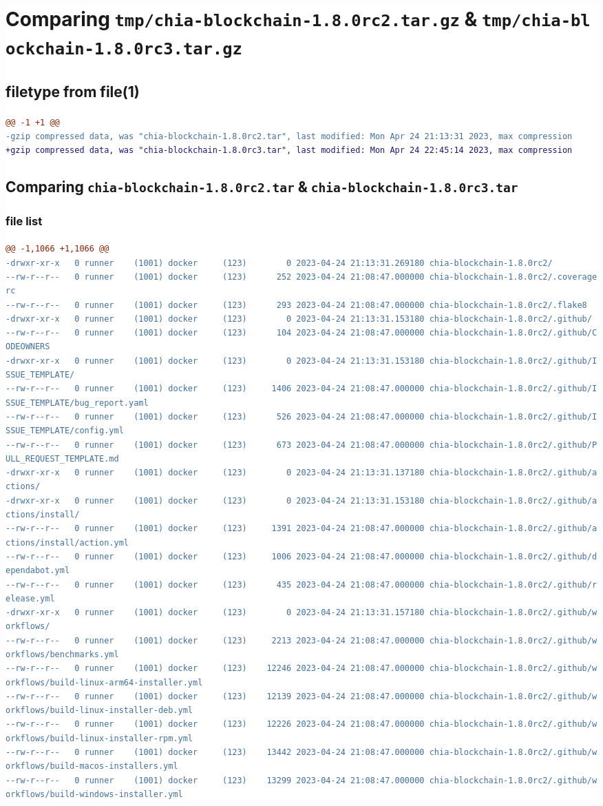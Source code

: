 # Comparing `tmp/chia-blockchain-1.8.0rc2.tar.gz` & `tmp/chia-blockchain-1.8.0rc3.tar.gz`

## filetype from file(1)

```diff
@@ -1 +1 @@
-gzip compressed data, was "chia-blockchain-1.8.0rc2.tar", last modified: Mon Apr 24 21:13:31 2023, max compression
+gzip compressed data, was "chia-blockchain-1.8.0rc3.tar", last modified: Mon Apr 24 22:45:14 2023, max compression
```

## Comparing `chia-blockchain-1.8.0rc2.tar` & `chia-blockchain-1.8.0rc3.tar`

### file list

```diff
@@ -1,1066 +1,1066 @@
-drwxr-xr-x   0 runner    (1001) docker     (123)        0 2023-04-24 21:13:31.269180 chia-blockchain-1.8.0rc2/
--rw-r--r--   0 runner    (1001) docker     (123)      252 2023-04-24 21:08:47.000000 chia-blockchain-1.8.0rc2/.coveragerc
--rw-r--r--   0 runner    (1001) docker     (123)      293 2023-04-24 21:08:47.000000 chia-blockchain-1.8.0rc2/.flake8
-drwxr-xr-x   0 runner    (1001) docker     (123)        0 2023-04-24 21:13:31.153180 chia-blockchain-1.8.0rc2/.github/
--rw-r--r--   0 runner    (1001) docker     (123)      104 2023-04-24 21:08:47.000000 chia-blockchain-1.8.0rc2/.github/CODEOWNERS
-drwxr-xr-x   0 runner    (1001) docker     (123)        0 2023-04-24 21:13:31.153180 chia-blockchain-1.8.0rc2/.github/ISSUE_TEMPLATE/
--rw-r--r--   0 runner    (1001) docker     (123)     1406 2023-04-24 21:08:47.000000 chia-blockchain-1.8.0rc2/.github/ISSUE_TEMPLATE/bug_report.yaml
--rw-r--r--   0 runner    (1001) docker     (123)      526 2023-04-24 21:08:47.000000 chia-blockchain-1.8.0rc2/.github/ISSUE_TEMPLATE/config.yml
--rw-r--r--   0 runner    (1001) docker     (123)      673 2023-04-24 21:08:47.000000 chia-blockchain-1.8.0rc2/.github/PULL_REQUEST_TEMPLATE.md
-drwxr-xr-x   0 runner    (1001) docker     (123)        0 2023-04-24 21:13:31.137180 chia-blockchain-1.8.0rc2/.github/actions/
-drwxr-xr-x   0 runner    (1001) docker     (123)        0 2023-04-24 21:13:31.153180 chia-blockchain-1.8.0rc2/.github/actions/install/
--rw-r--r--   0 runner    (1001) docker     (123)     1391 2023-04-24 21:08:47.000000 chia-blockchain-1.8.0rc2/.github/actions/install/action.yml
--rw-r--r--   0 runner    (1001) docker     (123)     1006 2023-04-24 21:08:47.000000 chia-blockchain-1.8.0rc2/.github/dependabot.yml
--rw-r--r--   0 runner    (1001) docker     (123)      435 2023-04-24 21:08:47.000000 chia-blockchain-1.8.0rc2/.github/release.yml
-drwxr-xr-x   0 runner    (1001) docker     (123)        0 2023-04-24 21:13:31.157180 chia-blockchain-1.8.0rc2/.github/workflows/
--rw-r--r--   0 runner    (1001) docker     (123)     2213 2023-04-24 21:08:47.000000 chia-blockchain-1.8.0rc2/.github/workflows/benchmarks.yml
--rw-r--r--   0 runner    (1001) docker     (123)    12246 2023-04-24 21:08:47.000000 chia-blockchain-1.8.0rc2/.github/workflows/build-linux-arm64-installer.yml
--rw-r--r--   0 runner    (1001) docker     (123)    12139 2023-04-24 21:08:47.000000 chia-blockchain-1.8.0rc2/.github/workflows/build-linux-installer-deb.yml
--rw-r--r--   0 runner    (1001) docker     (123)    12226 2023-04-24 21:08:47.000000 chia-blockchain-1.8.0rc2/.github/workflows/build-linux-installer-rpm.yml
--rw-r--r--   0 runner    (1001) docker     (123)    13442 2023-04-24 21:08:47.000000 chia-blockchain-1.8.0rc2/.github/workflows/build-macos-installers.yml
--rw-r--r--   0 runner    (1001) docker     (123)    13299 2023-04-24 21:08:47.000000 chia-blockchain-1.8.0rc2/.github/workflows/build-windows-installer.yml
```